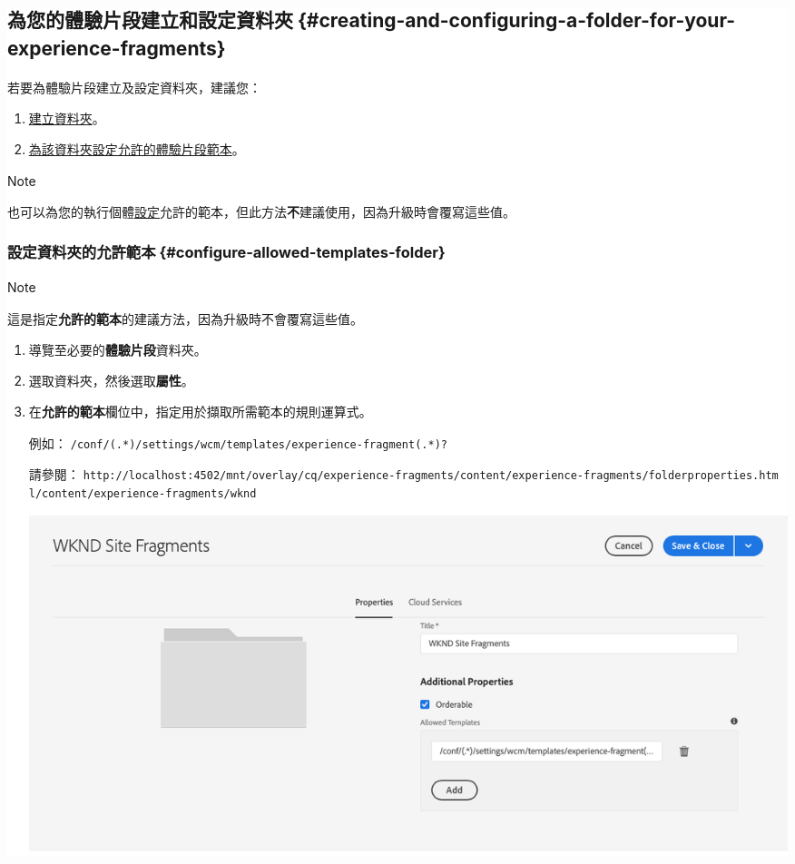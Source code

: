 ## 為您的體驗片段建立和設定資料夾 {#creating-and-configuring-a-folder-for-your-experience-fragments}

若要為體驗片段建立及設定資料夾，建議您：

1. [建立資料夾](/help/sites-cloud/authoring/sites-console/managing-pages.md#creating-a-new-folder)。

1. [為該資料夾設定允許的體驗片段範本](#configure-allowed-templates-folder)。

>[!NOTE]
>
>也可以為您的執行個體[設定](#configure-allowed-templates-instance)允許的範本，但此方法&#x200B;**不**&#x200B;建議使用，因為升級時會覆寫這些值。

### 設定資料夾的允許範本 {#configure-allowed-templates-folder}

>[!NOTE]
>
>這是指定&#x200B;**允許的範本**&#x200B;的建議方法，因為升級時不會覆寫這些值。

1. 導覽至必要的&#x200B;**體驗片段**&#x200B;資料夾。

1. 選取資料夾，然後選取&#x200B;**屬性**。

1. 在&#x200B;**允許的範本**&#x200B;欄位中，指定用於擷取所需範本的規則運算式。

   例如：
   `/conf/(.*)/settings/wcm/templates/experience-fragment(.*)?`

   請參閱：
   `http://localhost:4502/mnt/overlay/cq/experience-fragments/content/experience-fragments/folderproperties.html/content/experience-fragments/wknd`

   ![體驗片段屬性 — 允許的範本](/help/sites-cloud/authoring/assets/xf-folders-templates.png)
